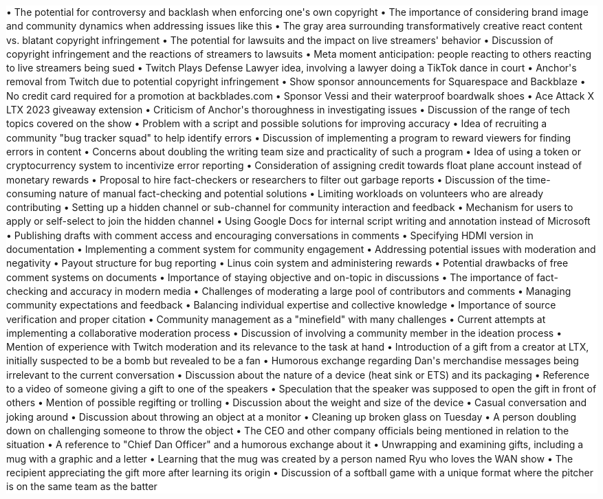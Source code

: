 • The potential for controversy and backlash when enforcing one's own copyright
• The importance of considering brand image and community dynamics when addressing issues like this
• The gray area surrounding transformatively creative react content vs. blatant copyright infringement
• The potential for lawsuits and the impact on live streamers' behavior
• Discussion of copyright infringement and the reactions of streamers to lawsuits
• Meta moment anticipation: people reacting to others reacting to live streamers being sued
• Twitch Plays Defense Lawyer idea, involving a lawyer doing a TikTok dance in court
• Anchor's removal from Twitch due to potential copyright infringement
• Show sponsor announcements for Squarespace and Backblaze
• No credit card required for a promotion at backblades.com
• Sponsor Vessi and their waterproof boardwalk shoes
• Ace Attack X LTX 2023 giveaway extension
• Criticism of Anchor's thoroughness in investigating issues
• Discussion of the range of tech topics covered on the show
• Problem with a script and possible solutions for improving accuracy
• Idea of recruiting a community "bug tracker squad" to help identify errors
• Discussion of implementing a program to reward viewers for finding errors in content
• Concerns about doubling the writing team size and practicality of such a program
• Idea of using a token or cryptocurrency system to incentivize error reporting
• Consideration of assigning credit towards float plane account instead of monetary rewards
• Proposal to hire fact-checkers or researchers to filter out garbage reports
• Discussion of the time-consuming nature of manual fact-checking and potential solutions
• Limiting workloads on volunteers who are already contributing
• Setting up a hidden channel or sub-channel for community interaction and feedback
• Mechanism for users to apply or self-select to join the hidden channel
• Using Google Docs for internal script writing and annotation instead of Microsoft
• Publishing drafts with comment access and encouraging conversations in comments
• Specifying HDMI version in documentation
• Implementing a comment system for community engagement
• Addressing potential issues with moderation and negativity
• Payout structure for bug reporting
• Linus coin system and administering rewards
• Potential drawbacks of free comment systems on documents
• Importance of staying objective and on-topic in discussions
• The importance of fact-checking and accuracy in modern media
• Challenges of moderating a large pool of contributors and comments
• Managing community expectations and feedback
• Balancing individual expertise and collective knowledge
• Importance of source verification and proper citation
• Community management as a "minefield" with many challenges
• Current attempts at implementing a collaborative moderation process
• Discussion of involving a community member in the ideation process
• Mention of experience with Twitch moderation and its relevance to the task at hand
• Introduction of a gift from a creator at LTX, initially suspected to be a bomb but revealed to be a fan
• Humorous exchange regarding Dan's merchandise messages being irrelevant to the current conversation
• Discussion about the nature of a device (heat sink or ETS) and its packaging
• Reference to a video of someone giving a gift to one of the speakers
• Speculation that the speaker was supposed to open the gift in front of others
• Mention of possible regifting or trolling
• Discussion about the weight and size of the device
• Casual conversation and joking around
• Discussion about throwing an object at a monitor
• Cleaning up broken glass on Tuesday
• A person doubling down on challenging someone to throw the object
• The CEO and other company officials being mentioned in relation to the situation
• A reference to "Chief Dan Officer" and a humorous exchange about it
• Unwrapping and examining gifts, including a mug with a graphic and a letter
• Learning that the mug was created by a person named Ryu who loves the WAN show
• The recipient appreciating the gift more after learning its origin
• Discussion of a softball game with a unique format where the pitcher is on the same team as the batter